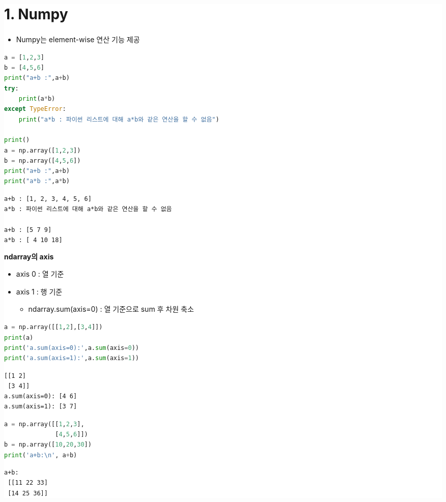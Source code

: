 # 1. Numpy

- Numpy는 element-wise 연산 기능 제공


```python
a = [1,2,3]
b = [4,5,6]
print("a+b :",a+b)
try:
    print(a*b)
except TypeError:
    print("a*b : 파이썬 리스트에 대해 a*b와 같은 연산을 할 수 없음")
    
print()
a = np.array([1,2,3])
b = np.array([4,5,6])
print("a+b :",a+b)
print("a*b :",a*b)
```

    a+b : [1, 2, 3, 4, 5, 6]
    a*b : 파이썬 리스트에 대해 a*b와 같은 연산을 할 수 없음
    
    a+b : [5 7 9]
    a*b : [ 4 10 18]


**ndarray의 axis**
- axis 0 : 열 기준
- axis 1 : 행 기준

    - ndarray.sum(axis=0) : 열 기준으로 sum 후 차원 축소


```python
a = np.array([[1,2],[3,4]])
print(a)
print('a.sum(axis=0):',a.sum(axis=0))
print('a.sum(axis=1):',a.sum(axis=1))
```

    [[1 2]
     [3 4]]
    a.sum(axis=0): [4 6]
    a.sum(axis=1): [3 7]



```python
a = np.array([[1,2,3],
              [4,5,6]])
b = np.array([10,20,30])
print('a+b:\n', a+b)
```

    a+b:
     [[11 22 33]
     [14 25 36]]
